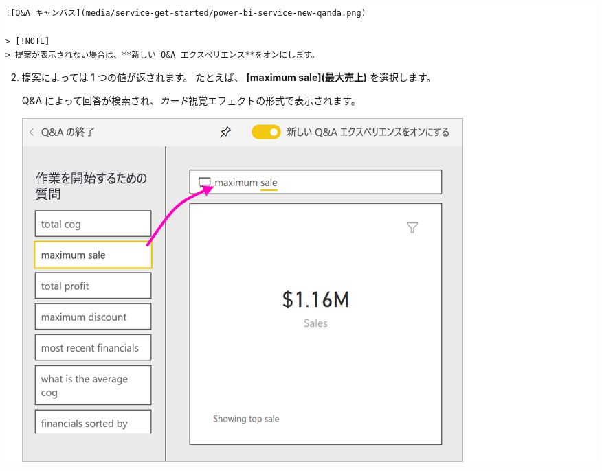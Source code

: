     ![Q&A キャンバス](media/service-get-started/power-bi-service-new-qanda.png)

    > [!NOTE]
    > 提案が表示されない場合は、**新しい Q&A エクスペリエンス**をオンにします。

2. 提案によっては 1 つの値が返されます。 たとえば、 **[maximum sale]\(最大売上\)** を選択します。

    Q&A によって回答が検索され、*カード*視覚エフェクトの形式で表示されます。

    ![[maximum sale]\(最大売上\) カード](media/service-get-started/power-bi-service-qanda-maximum-sale.png)
